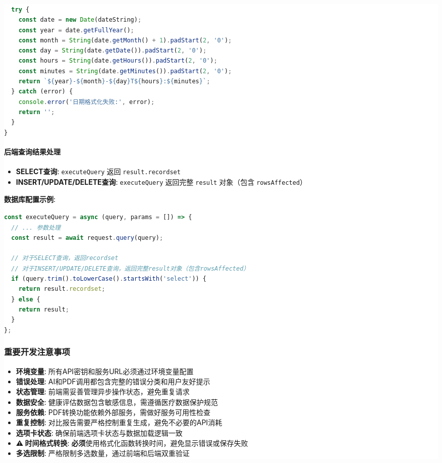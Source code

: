 ```javascript
  try {
    const date = new Date(dateString);
    const year = date.getFullYear();
    const month = String(date.getMonth() + 1).padStart(2, '0');
    const day = String(date.getDate()).padStart(2, '0');
    const hours = String(date.getHours()).padStart(2, '0');
    const minutes = String(date.getMinutes()).padStart(2, '0');
    return `${year}-${month}-${day}T${hours}:${minutes}`;
  } catch (error) {
    console.error('日期格式化失败:', error);
    return '';
  }
}
```

#### 后端查询结果处理
- **SELECT查询**: `executeQuery` 返回 `result.recordset`
- **INSERT/UPDATE/DELETE查询**: `executeQuery` 返回完整 `result` 对象（包含 `rowsAffected`）

**数据库配置示例**:
```javascript
const executeQuery = async (query, params = []) => {
  // ... 参数处理
  const result = await request.query(query);

  // 对于SELECT查询，返回recordset
  // 对于INSERT/UPDATE/DELETE查询，返回完整result对象（包含rowsAffected）
  if (query.trim().toLowerCase().startsWith('select')) {
    return result.recordset;
  } else {
    return result;
  }
};
```

### 重要开发注意事项
- **环境变量**: 所有API密钥和服务URL必须通过环境变量配置
- **错误处理**: AI和PDF调用都包含完整的错误分类和用户友好提示
- **状态管理**: 前端需妥善管理异步操作状态，避免重复请求
- **数据安全**: 健康评估数据包含敏感信息，需遵循医疗数据保护规范
- **服务依赖**: PDF转换功能依赖外部服务，需做好服务可用性检查
- **重复控制**: 对比报告需要严格控制重复生成，避免不必要的API消耗
- **选项卡状态**: 确保前端选项卡状态与数据加载逻辑一致
- **⚠️ 时间格式转换**: **必须**使用格式化函数转换时间，避免显示错误或保存失败
- **多选限制**: 严格限制多选数量，通过前端和后端双重验证